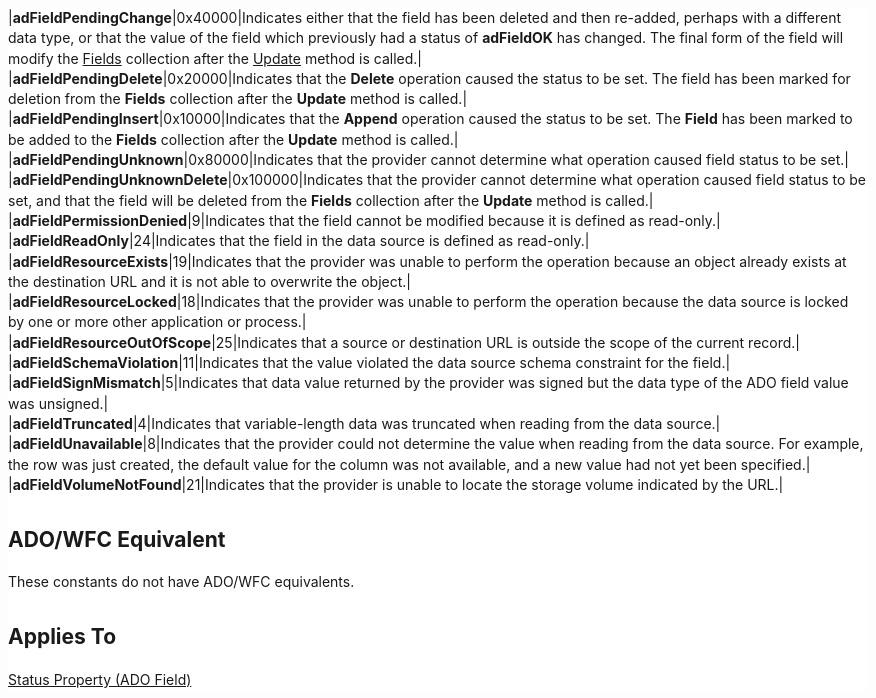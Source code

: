 |**adFieldPendingChange**|0x40000|Indicates either that the field has been deleted and then re-added, perhaps with a different data type, or that the value of the field which previously had a status of **adFieldOK** has changed. The final form of the field will modify the [Fields](../../../ado/reference/ado-api/fields-collection-ado.md) collection after the [Update](../../../ado/reference/ado-api/update-method.md) method is called.|  
|**adFieldPendingDelete**|0x20000|Indicates that the **Delete** operation caused the status to be set. The field has been marked for deletion from the **Fields** collection after the **Update** method is called.|  
|**adFieldPendingInsert**|0x10000|Indicates that the **Append** operation caused the status to be set. The **Field** has been marked to be added to the **Fields** collection after the **Update** method is called.|  
|**adFieldPendingUnknown**|0x80000|Indicates that the provider cannot determine what operation caused field status to be set.|  
|**adFieldPendingUnknownDelete**|0x100000|Indicates that the provider cannot determine what operation caused field status to be set, and that the field will be deleted from the **Fields** collection after the **Update** method is called.|  
|**adFieldPermissionDenied**|9|Indicates that the field cannot be modified because it is defined as read-only.|  
|**adFieldReadOnly**|24|Indicates that the field in the data source is defined as read-only.|  
|**adFieldResourceExists**|19|Indicates that the provider was unable to perform the operation because an object already exists at the destination URL and it is not able to overwrite the object.|  
|**adFieldResourceLocked**|18|Indicates that the provider was unable to perform the operation because the data source is locked by one or more other application or process.|  
|**adFieldResourceOutOfScope**|25|Indicates that a source or destination URL is outside the scope of the current record.|  
|**adFieldSchemaViolation**|11|Indicates that the value violated the data source schema constraint for the field.|  
|**adFieldSignMismatch**|5|Indicates that data value returned by the provider was signed but the data type of the ADO field value was unsigned.|  
|**adFieldTruncated**|4|Indicates that variable-length data was truncated when reading from the data source.|  
|**adFieldUnavailable**|8|Indicates that the provider could not determine the value when reading from the data source. For example, the row was just created, the default value for the column was not available, and a new value had not yet been specified.|  
|**adFieldVolumeNotFound**|21|Indicates that the provider is unable to locate the storage volume indicated by the URL.|  
  
## ADO/WFC Equivalent  
 These constants do not have ADO/WFC equivalents.  
  
## Applies To  
 [Status Property (ADO Field)](../../../ado/reference/ado-api/status-property-ado-field.md)
